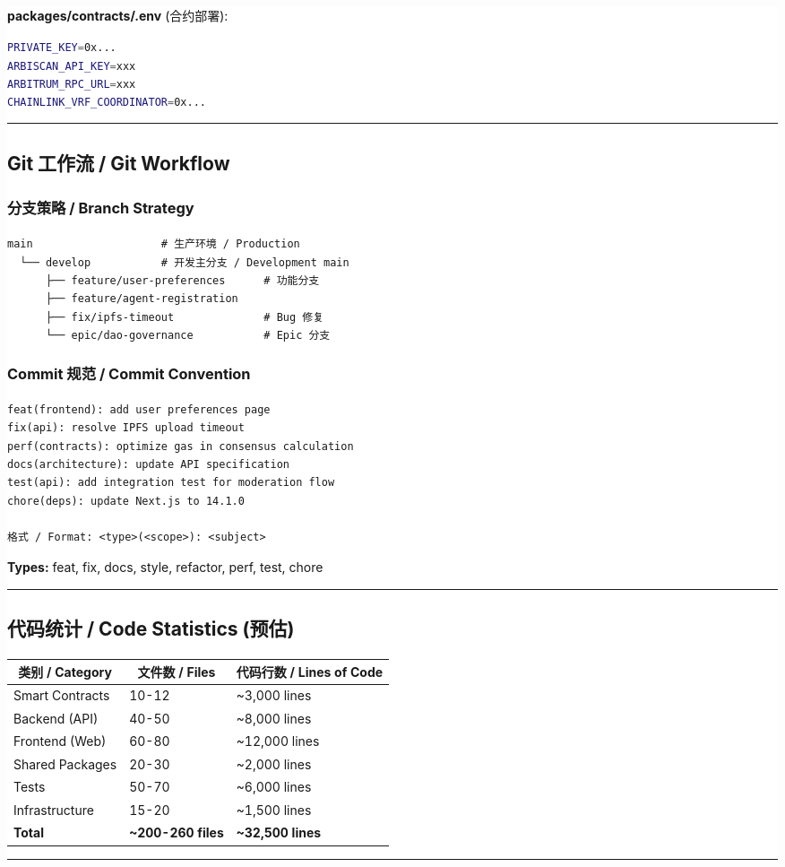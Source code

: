 **packages/contracts/.env** (合约部署):

```bash
PRIVATE_KEY=0x...
ARBISCAN_API_KEY=xxx
ARBITRUM_RPC_URL=xxx
CHAINLINK_VRF_COORDINATOR=0x...
```

---

## Git 工作流 / Git Workflow

### 分支策略 / Branch Strategy

```
main                    # 生产环境 / Production
  └── develop           # 开发主分支 / Development main
      ├── feature/user-preferences      # 功能分支
      ├── feature/agent-registration
      ├── fix/ipfs-timeout              # Bug 修复
      └── epic/dao-governance           # Epic 分支
```

### Commit 规范 / Commit Convention

```
feat(frontend): add user preferences page
fix(api): resolve IPFS upload timeout
perf(contracts): optimize gas in consensus calculation
docs(architecture): update API specification
test(api): add integration test for moderation flow
chore(deps): update Next.js to 14.1.0

格式 / Format: <type>(<scope>): <subject>
```

**Types:** feat, fix, docs, style, refactor, perf, test, chore

---

## 代码统计 / Code Statistics (预估)

| 类别 / Category | 文件数 / Files     | 代码行数 / Lines of Code |
| --------------- | ------------------ | ------------------------ |
| Smart Contracts | 10-12              | ~3,000 lines             |
| Backend (API)   | 40-50              | ~8,000 lines             |
| Frontend (Web)  | 60-80              | ~12,000 lines            |
| Shared Packages | 20-30              | ~2,000 lines             |
| Tests           | 50-70              | ~6,000 lines             |
| Infrastructure  | 15-20              | ~1,500 lines             |
| **Total**       | **~200-260 files** | **~32,500 lines**        |

---